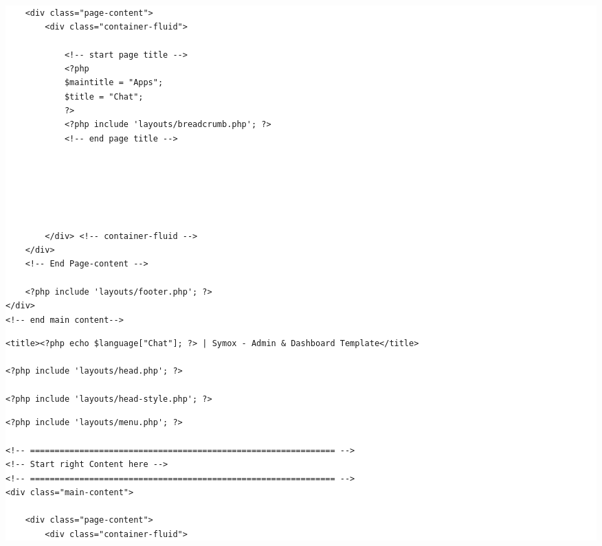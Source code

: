         <div class="page-content">
            <div class="container-fluid">

                <!-- start page title -->
                <?php
                $maintitle = "Apps";
                $title = "Chat";
                ?>
                <?php include 'layouts/breadcrumb.php'; ?>
                <!-- end page title -->






            </div> <!-- container-fluid -->
        </div>
        <!-- End Page-content -->

        <?php include 'layouts/footer.php'; ?>
    </div>
    <!-- end main content-->

</div>


<?php include 'layouts/right-sidebar.php'; ?>

<?php include 'layouts/vendor-scripts.php'; ?>


</body>

</html>
<?php include 'layouts/session.php'; ?>
<?php include 'layouts/head-main.php'; ?>

<head>

    <title><?php echo $language["Chat"]; ?> | Symox - Admin & Dashboard Template</title>

    <?php include 'layouts/head.php'; ?>

    <?php include 'layouts/head-style.php'; ?>

</head>

<?php include 'layouts/body.php'; ?>


<div id="layout-wrapper">

    <?php include 'layouts/menu.php'; ?>

    <!-- ============================================================== -->
    <!-- Start right Content here -->
    <!-- ============================================================== -->
    <div class="main-content">

        <div class="page-content">
            <div class="container-fluid">
